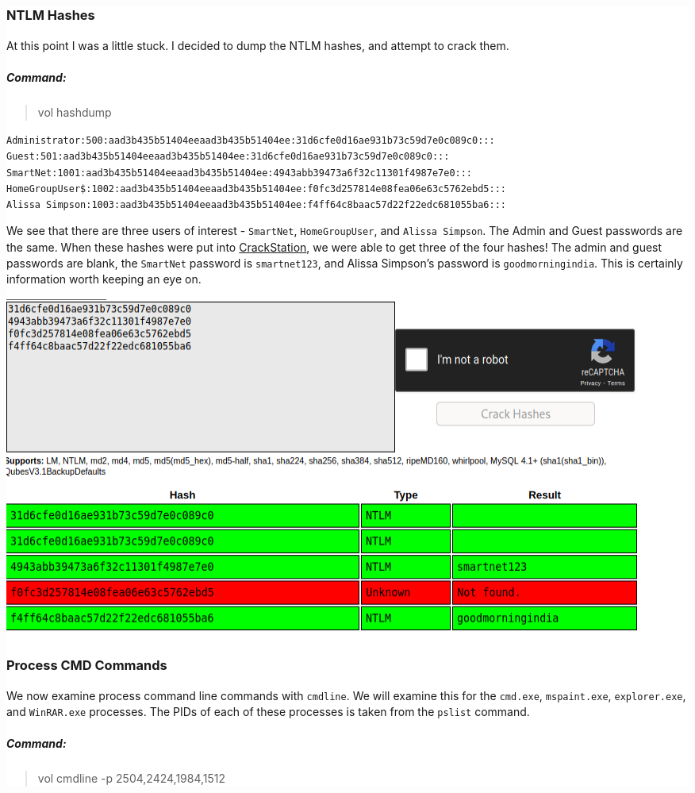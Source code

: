 ### NTLM Hashes
At this point I was a little stuck. I decided to dump the NTLM hashes, and attempt to crack them.

##### Command:
> vol hashdump

```
Administrator:500:aad3b435b51404eeaad3b435b51404ee:31d6cfe0d16ae931b73c59d7e0c089c0:::
Guest:501:aad3b435b51404eeaad3b435b51404ee:31d6cfe0d16ae931b73c59d7e0c089c0:::
SmartNet:1001:aad3b435b51404eeaad3b435b51404ee:4943abb39473a6f32c11301f4987e7e0:::
HomeGroupUser$:1002:aad3b435b51404eeaad3b435b51404ee:f0fc3d257814e08fea06e63c5762ebd5:::
Alissa Simpson:1003:aad3b435b51404eeaad3b435b51404ee:f4ff64c8baac57d22f22edc681055ba6:::
```

We see that there are three users of interest - ```SmartNet```, ```HomeGroupUser```, and ```Alissa Simpson```. The Admin and Guest passwords are the same. When these hashes were put into [CrackStation](https://crackstation.net/), we were able to get three of the four hashes! The admin and guest passwords are blank, the ```SmartNet``` password is ```smartnet123```, and Alissa Simpson’s password is ```goodmorningindia```. This is certainly information worth keeping an eye on.

![alt text](\assets\img\other-writeups\memlabs1\crackstation.PNG)

### Process CMD Commands

We now examine process command line commands with ```cmdline```. We will examine this for the ```cmd.exe```, ```mspaint.exe```, ```explorer.exe```, and ```WinRAR.exe``` processes. The PIDs of each of these processes is taken from the ```pslist``` command.

##### Command:
> vol cmdline -p 2504,2424,1984,1512
